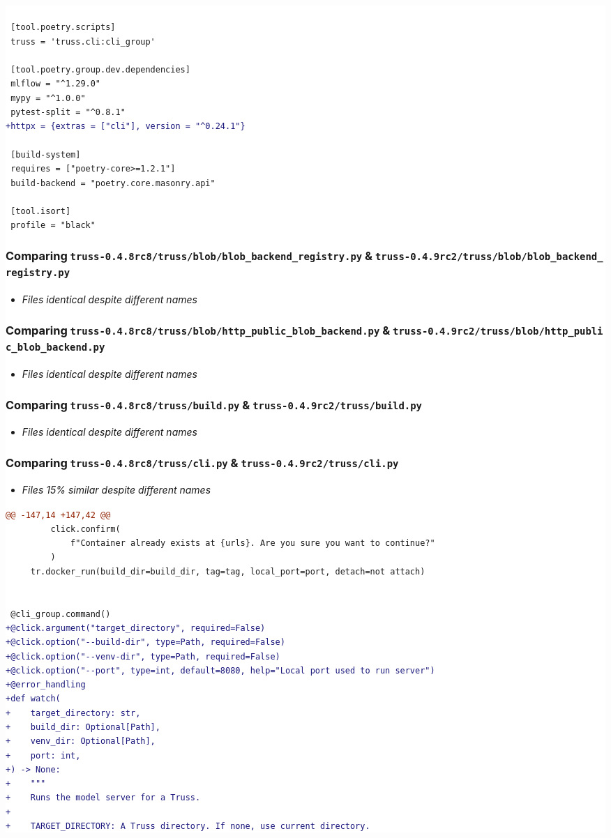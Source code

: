 ```diff
 
 [tool.poetry.scripts]
 truss = 'truss.cli:cli_group'
 
 [tool.poetry.group.dev.dependencies]
 mlflow = "^1.29.0"
 mypy = "^1.0.0"
 pytest-split = "^0.8.1"
+httpx = {extras = ["cli"], version = "^0.24.1"}
 
 [build-system]
 requires = ["poetry-core>=1.2.1"]
 build-backend = "poetry.core.masonry.api"
 
 [tool.isort]
 profile = "black"
```

### Comparing `truss-0.4.8rc8/truss/blob/blob_backend_registry.py` & `truss-0.4.9rc2/truss/blob/blob_backend_registry.py`

 * *Files identical despite different names*

### Comparing `truss-0.4.8rc8/truss/blob/http_public_blob_backend.py` & `truss-0.4.9rc2/truss/blob/http_public_blob_backend.py`

 * *Files identical despite different names*

### Comparing `truss-0.4.8rc8/truss/build.py` & `truss-0.4.9rc2/truss/build.py`

 * *Files identical despite different names*

### Comparing `truss-0.4.8rc8/truss/cli.py` & `truss-0.4.9rc2/truss/cli.py`

 * *Files 15% similar despite different names*

```diff
@@ -147,14 +147,42 @@
         click.confirm(
             f"Container already exists at {urls}. Are you sure you want to continue?"
         )
     tr.docker_run(build_dir=build_dir, tag=tag, local_port=port, detach=not attach)
 
 
 @cli_group.command()
+@click.argument("target_directory", required=False)
+@click.option("--build-dir", type=Path, required=False)
+@click.option("--venv-dir", type=Path, required=False)
+@click.option("--port", type=int, default=8080, help="Local port used to run server")
+@error_handling
+def watch(
+    target_directory: str,
+    build_dir: Optional[Path],
+    venv_dir: Optional[Path],
+    port: int,
+) -> None:
+    """
+    Runs the model server for a Truss.
+
+    TARGET_DIRECTORY: A Truss directory. If none, use current directory.
```